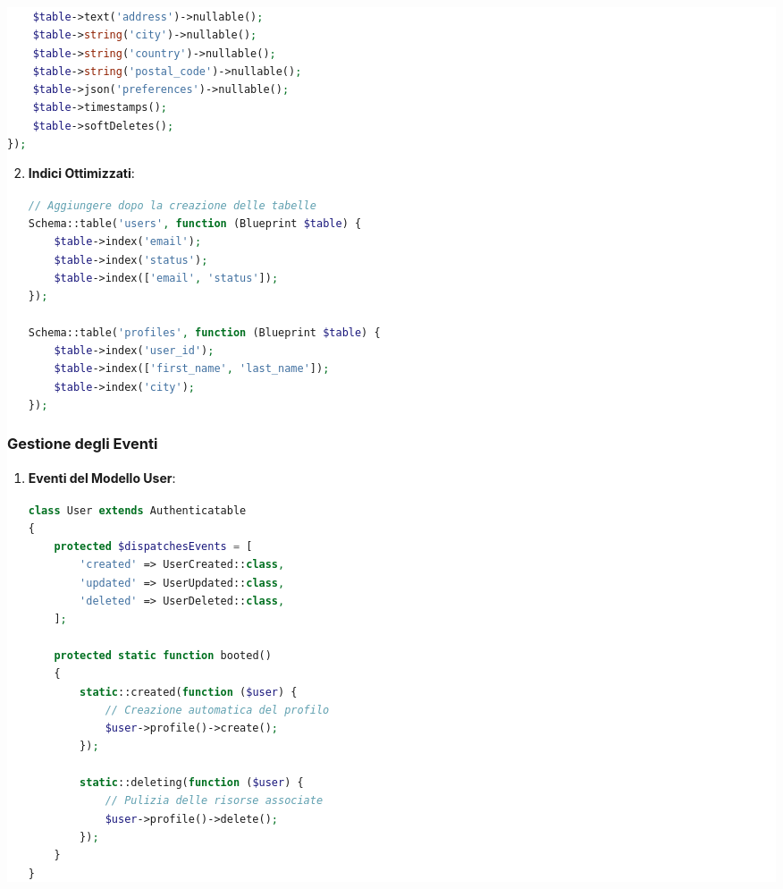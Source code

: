    ```php
       $table->text('address')->nullable();
       $table->string('city')->nullable();
       $table->string('country')->nullable();
       $table->string('postal_code')->nullable();
       $table->json('preferences')->nullable();
       $table->timestamps();
       $table->softDeletes();
   });
   ```

2. **Indici Ottimizzati**:
   ```php
   // Aggiungere dopo la creazione delle tabelle
   Schema::table('users', function (Blueprint $table) {
       $table->index('email');
       $table->index('status');
       $table->index(['email', 'status']);
   });

   Schema::table('profiles', function (Blueprint $table) {
       $table->index('user_id');
       $table->index(['first_name', 'last_name']);
       $table->index('city');
   });
   ```

### Gestione degli Eventi

1. **Eventi del Modello User**:
   ```php
   class User extends Authenticatable
   {
       protected $dispatchesEvents = [
           'created' => UserCreated::class,
           'updated' => UserUpdated::class,
           'deleted' => UserDeleted::class,
       ];

       protected static function booted()
       {
           static::created(function ($user) {
               // Creazione automatica del profilo
               $user->profile()->create();
           });

           static::deleting(function ($user) {
               // Pulizia delle risorse associate
               $user->profile()->delete();
           });
       }
   }
   ```

